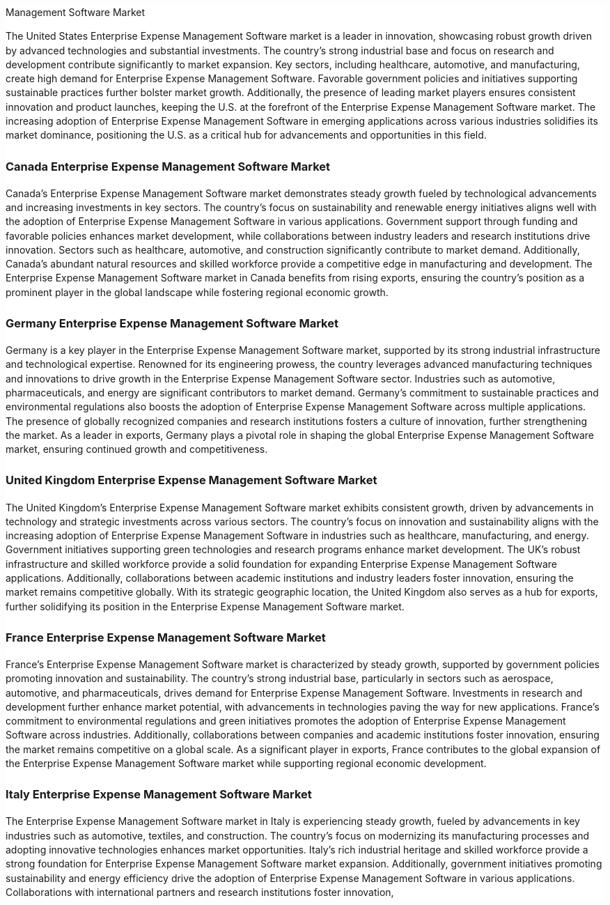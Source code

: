 Management Software Market</h3><p>The United States Enterprise Expense Management Software market is a leader in innovation, showcasing robust growth driven by advanced technologies and substantial investments. The country&rsquo;s strong industrial base and focus on research and development contribute significantly to market expansion. Key sectors, including healthcare, automotive, and manufacturing, create high demand for Enterprise Expense Management Software. Favorable government policies and initiatives supporting sustainable practices further bolster market growth. Additionally, the presence of leading market players ensures consistent innovation and product launches, keeping the U.S. at the forefront of the Enterprise Expense Management Software market. The increasing adoption of Enterprise Expense Management Software in emerging applications across various industries solidifies its market dominance, positioning the U.S. as a critical hub for advancements and opportunities in this field.</p><h3>Canada Enterprise Expense Management Software Market</h3><p>Canada&rsquo;s Enterprise Expense Management Software market demonstrates steady growth fueled by technological advancements and increasing investments in key sectors. The country&rsquo;s focus on sustainability and renewable energy initiatives aligns well with the adoption of Enterprise Expense Management Software in various applications. Government support through funding and favorable policies enhances market development, while collaborations between industry leaders and research institutions drive innovation. Sectors such as healthcare, automotive, and construction significantly contribute to market demand. Additionally, Canada&rsquo;s abundant natural resources and skilled workforce provide a competitive edge in manufacturing and development. The Enterprise Expense Management Software market in Canada benefits from rising exports, ensuring the country&rsquo;s position as a prominent player in the global landscape while fostering regional economic growth.</p><h3>Germany Enterprise Expense Management Software Market</h3><p>Germany is a key player in the Enterprise Expense Management Software market, supported by its strong industrial infrastructure and technological expertise. Renowned for its engineering prowess, the country leverages advanced manufacturing techniques and innovations to drive growth in the Enterprise Expense Management Software sector. Industries such as automotive, pharmaceuticals, and energy are significant contributors to market demand. Germany&rsquo;s commitment to sustainable practices and environmental regulations also boosts the adoption of Enterprise Expense Management Software across multiple applications. The presence of globally recognized companies and research institutions fosters a culture of innovation, further strengthening the market. As a leader in exports, Germany plays a pivotal role in shaping the global Enterprise Expense Management Software market, ensuring continued growth and competitiveness.</p><h3>United Kingdom Enterprise Expense Management Software Market</h3><p>The United Kingdom&rsquo;s Enterprise Expense Management Software market exhibits consistent growth, driven by advancements in technology and strategic investments across various sectors. The country&rsquo;s focus on innovation and sustainability aligns with the increasing adoption of Enterprise Expense Management Software in industries such as healthcare, manufacturing, and energy. Government initiatives supporting green technologies and research programs enhance market development. The UK&rsquo;s robust infrastructure and skilled workforce provide a solid foundation for expanding Enterprise Expense Management Software applications. Additionally, collaborations between academic institutions and industry leaders foster innovation, ensuring the market remains competitive globally. With its strategic geographic location, the United Kingdom also serves as a hub for exports, further solidifying its position in the Enterprise Expense Management Software market.</p><h3>France Enterprise Expense Management Software Market</h3><p>France&rsquo;s Enterprise Expense Management Software market is characterized by steady growth, supported by government policies promoting innovation and sustainability. The country&rsquo;s strong industrial base, particularly in sectors such as aerospace, automotive, and pharmaceuticals, drives demand for Enterprise Expense Management Software. Investments in research and development further enhance market potential, with advancements in technologies paving the way for new applications. France&rsquo;s commitment to environmental regulations and green initiatives promotes the adoption of Enterprise Expense Management Software across industries. Additionally, collaborations between companies and academic institutions foster innovation, ensuring the market remains competitive on a global scale. As a significant player in exports, France contributes to the global expansion of the Enterprise Expense Management Software market while supporting regional economic development.</p><h3>Italy Enterprise Expense Management Software Market</h3><p>The Enterprise Expense Management Software market in Italy is experiencing steady growth, fueled by advancements in key industries such as automotive, textiles, and construction. The country&rsquo;s focus on modernizing its manufacturing processes and adopting innovative technologies enhances market opportunities. Italy&rsquo;s rich industrial heritage and skilled workforce provide a strong foundation for Enterprise Expense Management Software market expansion. Additionally, government initiatives promoting sustainability and energy efficiency drive the adoption of Enterprise Expense Management Software in various applications. Collaborations with international partners and research institutions foster innovation,